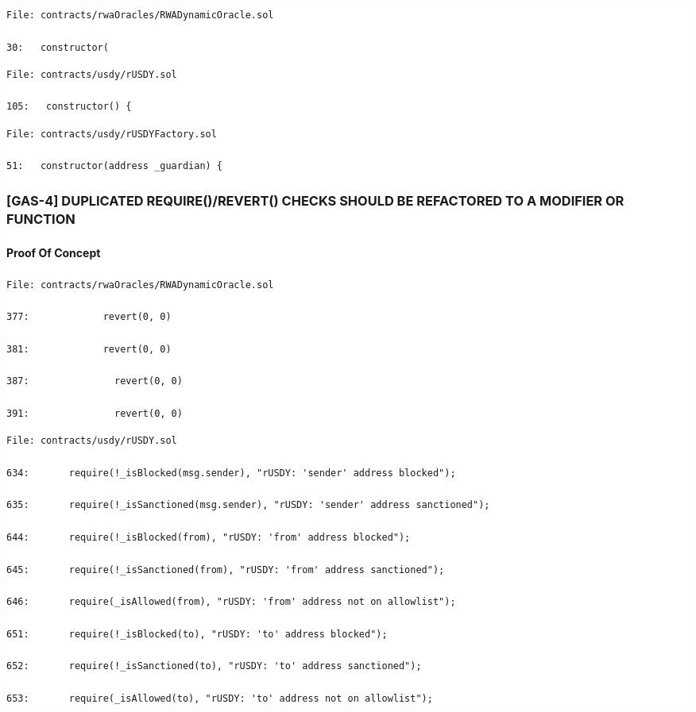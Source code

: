 ```solidity
File: contracts/rwaOracles/RWADynamicOracle.sol

30:   constructor(

```

```solidity
File: contracts/usdy/rUSDY.sol

105:   constructor() {

```

```solidity
File: contracts/usdy/rUSDYFactory.sol

51:   constructor(address _guardian) {

```

### [GAS-4] DUPLICATED REQUIRE()/REVERT() CHECKS SHOULD BE REFACTORED TO A MODIFIER OR FUNCTION

#### **Proof Of Concept**

```solidity
File: contracts/rwaOracles/RWADynamicOracle.sol

377:             revert(0, 0)

381:             revert(0, 0)

387:               revert(0, 0)

391:               revert(0, 0)

```

```solidity
File: contracts/usdy/rUSDY.sol

634:       require(!_isBlocked(msg.sender), "rUSDY: 'sender' address blocked");

635:       require(!_isSanctioned(msg.sender), "rUSDY: 'sender' address sanctioned");

644:       require(!_isBlocked(from), "rUSDY: 'from' address blocked");

645:       require(!_isSanctioned(from), "rUSDY: 'from' address sanctioned");

646:       require(_isAllowed(from), "rUSDY: 'from' address not on allowlist");

651:       require(!_isBlocked(to), "rUSDY: 'to' address blocked");

652:       require(!_isSanctioned(to), "rUSDY: 'to' address sanctioned");

653:       require(_isAllowed(to), "rUSDY: 'to' address not on allowlist");

```
